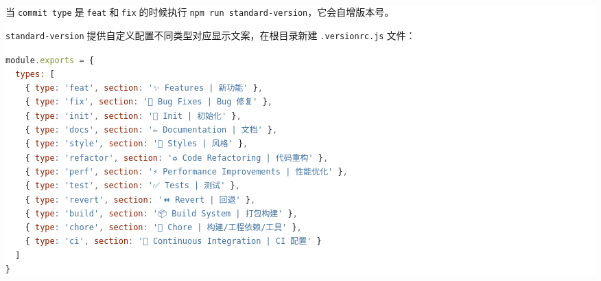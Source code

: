 当 `commit type` 是 `feat` 和 `fix` 的时候执行 `npm run standard-version`，它会自增版本号。

`standard-version` 提供自定义配置不同类型对应显示文案，在根目录新建 `.versionrc.js` 文件：

```js
module.exports = {
  types: [
    { type: 'feat', section: '✨ Features | 新功能' },
    { type: 'fix', section: '🐛 Bug Fixes | Bug 修复' },
    { type: 'init', section: '🎉 Init | 初始化' },
    { type: 'docs', section: '✏️ Documentation | 文档' },
    { type: 'style', section: '💄 Styles | 风格' },
    { type: 'refactor', section: '♻️ Code Refactoring | 代码重构' },
    { type: 'perf', section: '⚡ Performance Improvements | 性能优化' },
    { type: 'test', section: '✅ Tests | 测试' },
    { type: 'revert', section: '⏪ Revert | 回退' },
    { type: 'build', section: '📦‍ Build System | 打包构建' },
    { type: 'chore', section: '🚀 Chore | 构建/工程依赖/工具' },
    { type: 'ci', section: '👷 Continuous Integration | CI 配置' }
  ]
}
```
